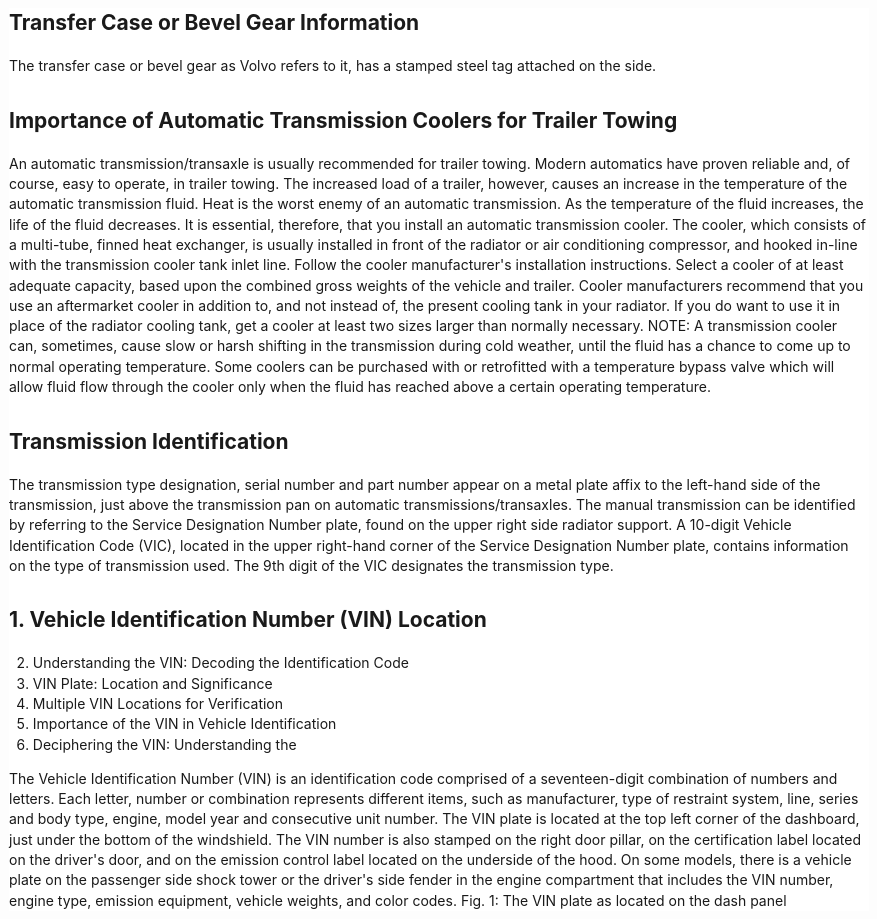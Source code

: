 ## Transfer Case or Bevel Gear Information


The transfer case or bevel gear as Volvo refers to it, has a stamped steel tag attached on the side.

## Importance of Automatic Transmission Coolers for Trailer Towing


An automatic transmission/transaxle is usually recommended for trailer towing. Modern automatics have proven reliable and, of course, easy to operate, in trailer towing. The increased load
of a trailer, however, causes an increase in the temperature of the automatic transmission fluid. Heat is the worst enemy of an automatic transmission. As the temperature of the fluid
increases, the life of the fluid decreases.
It is essential, therefore, that you install an automatic transmission cooler. The cooler, which consists of a multi-tube, finned heat exchanger, is usually installed in front of the radiator or air
conditioning compressor, and hooked in-line with the transmission cooler tank inlet line. Follow the cooler manufacturer's installation instructions.
Select a cooler of at least adequate capacity, based upon the combined gross weights of the vehicle and trailer.
Cooler manufacturers recommend that you use an aftermarket cooler in addition to, and not instead of, the present cooling tank in your radiator. If you do want to use it in place of the radiator
cooling tank, get a cooler at least two sizes larger than normally necessary.
NOTE: A transmission cooler can, sometimes, cause slow or harsh shifting in the transmission during cold weather, until the fluid has a chance to come up to normal
operating temperature. Some coolers can be purchased with or retrofitted with a temperature bypass valve which will allow fluid flow through the cooler only when the
fluid has reached above a certain operating temperature.

## Transmission Identification


The transmission type designation, serial number and part number appear on a metal plate affix to the left-hand side of the transmission, just above the transmission pan on automatic
transmissions/transaxles.
The manual transmission can be identified by referring to the Service Designation Number plate, found on the upper right side radiator support. A 10-digit Vehicle Identification Code (VIC),
located in the upper right-hand corner of the Service Designation Number plate, contains information on the type of transmission used. The 9th digit of the VIC designates the transmission
type.

## 1. Vehicle Identification Number (VIN) Location
2. Understanding the VIN: Decoding the Identification Code
3. VIN Plate: Location and Significance
4. Multiple VIN Locations for Verification
5. Importance of the VIN in Vehicle Identification
6. Deciphering the VIN: Understanding the


The Vehicle Identification Number (VIN) is an identification code comprised of a seventeen-digit combination of numbers and letters. Each letter, number or combination represents different
items, such as manufacturer, type of restraint system, line, series and body type, engine, model year and consecutive unit number.
The VIN plate is located at the top left corner of the dashboard, just under the bottom of the windshield. The VIN number is also stamped on the right door pillar, on the certification label
located on the driver's door, and on the emission control label located on the underside of the hood. On some models, there is a vehicle plate on the passenger side shock tower or the
driver's side fender in the engine compartment that includes the VIN number, engine type, emission equipment, vehicle weights, and color codes.
Fig. 1: The VIN plate as located on the dash panel
